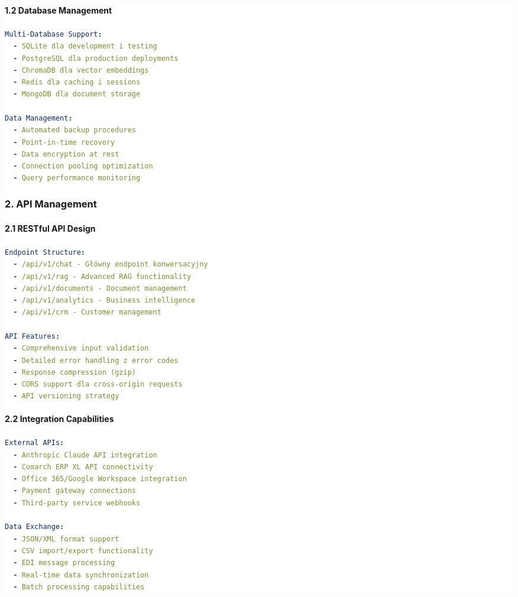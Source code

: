 #### 1.2 Database Management
```yaml
Multi-Database Support:
  - SQLite dla development i testing
  - PostgreSQL dla production deployments
  - ChromaDB dla vector embeddings
  - Redis dla caching i sessions
  - MongoDB dla document storage

Data Management:
  - Automated backup procedures
  - Point-in-time recovery
  - Data encryption at rest
  - Connection pooling optimization
  - Query performance monitoring
```

### 2. API Management

#### 2.1 RESTful API Design
```yaml
Endpoint Structure:
  - /api/v1/chat - Główny endpoint konwersacyjny
  - /api/v1/rag - Advanced RAG functionality
  - /api/v1/documents - Document management
  - /api/v1/analytics - Business intelligence
  - /api/v1/crm - Customer management

API Features:
  - Comprehensive input validation
  - Detailed error handling z error codes
  - Response compression (gzip)
  - CORS support dla cross-origin requests
  - API versioning strategy
```

#### 2.2 Integration Capabilities
```yaml
External APIs:
  - Anthropic Claude API integration
  - Comarch ERP XL API connectivity
  - Office 365/Google Workspace integration
  - Payment gateway connections
  - Third-party service webhooks

Data Exchange:
  - JSON/XML format support
  - CSV import/export functionality
  - EDI message processing
  - Real-time data synchronization
  - Batch processing capabilities
```
